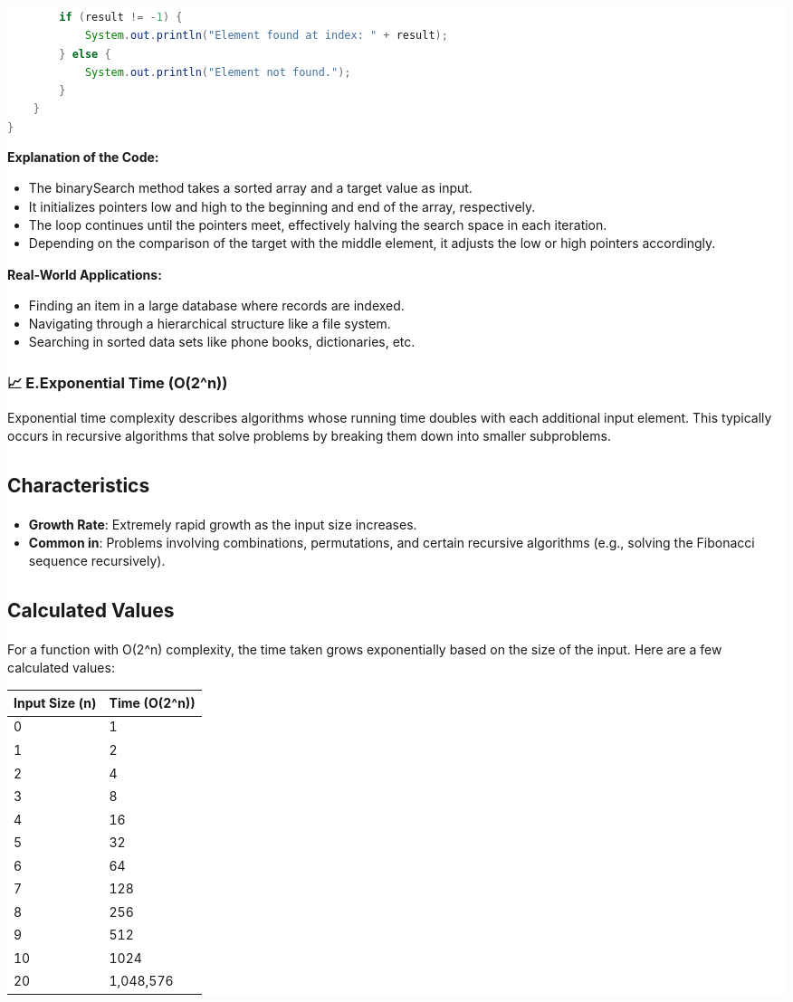```java
        if (result != -1) {
            System.out.println("Element found at index: " + result);
        } else {
            System.out.println("Element not found.");
        }
    }
}
```
**Explanation of the Code:**
- The binarySearch method takes a sorted array and a target value as input.
- It initializes pointers low and high to the beginning and end of the array, respectively.
- The loop continues until the pointers meet, effectively halving the search space in each iteration.
- Depending on the comparison of the target with the middle element, it adjusts the low or high pointers accordingly.

**Real-World Applications:**
- Finding an item in a large database where records are indexed.
- Navigating through a hierarchical structure like a file system.
- Searching in sorted data sets like phone books, dictionaries, etc.
### 📈 E.Exponential Time (O(2^n))
Exponential time complexity describes algorithms whose running time doubles with each additional input element. This typically occurs in recursive algorithms that solve problems by breaking them down into smaller subproblems.

## Characteristics

- **Growth Rate**: Extremely rapid growth as the input size increases.
- **Common in**: Problems involving combinations, permutations, and certain recursive algorithms (e.g., solving the Fibonacci sequence recursively).

## Calculated Values

For a function with O(2^n) complexity, the time taken grows exponentially based on the size of the input. Here are a few calculated values:

| Input Size (n) | Time (O(2^n)) |
|----------------|----------------|
| 0              | 1              |
| 1              | 2              |
| 2              | 4              |
| 3              | 8              |
| 4              | 16             |
| 5              | 32             |
| 6              | 64             |
| 7              | 128            |
| 8              | 256            |
| 9              | 512            |
| 10             | 1024           |
| 20             | 1,048,576      |
